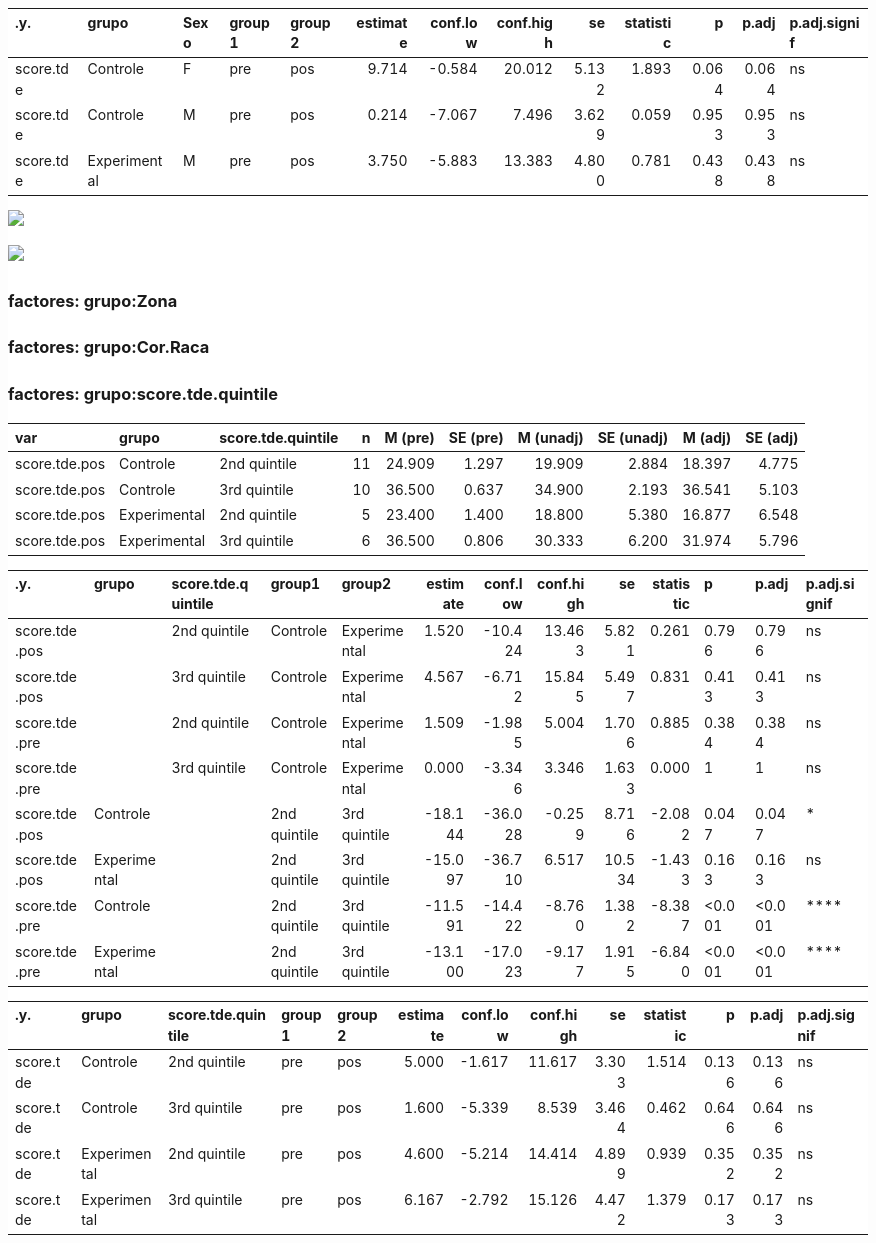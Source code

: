 | .y.       | grupo        | Sexo | group1 | group2 | estimate | conf.low | conf.high |    se | statistic |     p | p.adj | p.adj.signif |
|:----------|:-------------|:-----|:-------|:-------|---------:|---------:|----------:|------:|----------:|------:|------:|:-------------|
| score.tde | Controle     | F    | pre    | pos    |    9.714 |   -0.584 |    20.012 | 5.132 |     1.893 | 0.064 | 0.064 | ns           |
| score.tde | Controle     | M    | pre    | pos    |    0.214 |   -7.067 |     7.496 | 3.629 |     0.059 | 0.953 | 0.953 | ns           |
| score.tde | Experimental | M    | pre    | pos    |    3.750 |   -5.883 |    13.383 | 4.800 |     0.781 | 0.438 | 0.438 | ns           |

![](C:/Users/geise/OneDrive/Workspace/WordGen-Stari-2/results/stari-score.tde-Serie-8-ano_files/figure-gfm/unnamed-chunk-35-1.png)

![](C:/Users/geise/OneDrive/Workspace/WordGen-Stari-2/results/stari-score.tde-Serie-8-ano_files/figure-gfm/unnamed-chunk-37-1.png)

### factores: **grupo:Zona**

### factores: **grupo:Cor.Raca**

### factores: **grupo:score.tde.quintile**

| var           | grupo        | score.tde.quintile |   n | M (pre) | SE (pre) | M (unadj) | SE (unadj) | M (adj) | SE (adj) |
|:--------------|:-------------|:-------------------|----:|--------:|---------:|----------:|-----------:|--------:|---------:|
| score.tde.pos | Controle     | 2nd quintile       |  11 |  24.909 |    1.297 |    19.909 |      2.884 |  18.397 |    4.775 |
| score.tde.pos | Controle     | 3rd quintile       |  10 |  36.500 |    0.637 |    34.900 |      2.193 |  36.541 |    5.103 |
| score.tde.pos | Experimental | 2nd quintile       |   5 |  23.400 |    1.400 |    18.800 |      5.380 |  16.877 |    6.548 |
| score.tde.pos | Experimental | 3rd quintile       |   6 |  36.500 |    0.806 |    30.333 |      6.200 |  31.974 |    5.796 |

| .y.           | grupo        | score.tde.quintile | group1       | group2       | estimate | conf.low | conf.high |     se | statistic | p       | p.adj   | p.adj.signif |
|:--------------|:-------------|:-------------------|:-------------|:-------------|---------:|---------:|----------:|-------:|----------:|:--------|:--------|:-------------|
| score.tde.pos |              | 2nd quintile       | Controle     | Experimental |    1.520 |  -10.424 |    13.463 |  5.821 |     0.261 | 0.796   | 0.796   | ns           |
| score.tde.pos |              | 3rd quintile       | Controle     | Experimental |    4.567 |   -6.712 |    15.845 |  5.497 |     0.831 | 0.413   | 0.413   | ns           |
| score.tde.pre |              | 2nd quintile       | Controle     | Experimental |    1.509 |   -1.985 |     5.004 |  1.706 |     0.885 | 0.384   | 0.384   | ns           |
| score.tde.pre |              | 3rd quintile       | Controle     | Experimental |    0.000 |   -3.346 |     3.346 |  1.633 |     0.000 | 1       | 1       | ns           |
| score.tde.pos | Controle     |                    | 2nd quintile | 3rd quintile |  -18.144 |  -36.028 |    -0.259 |  8.716 |    -2.082 | 0.047   | 0.047   | \*           |
| score.tde.pos | Experimental |                    | 2nd quintile | 3rd quintile |  -15.097 |  -36.710 |     6.517 | 10.534 |    -1.433 | 0.163   | 0.163   | ns           |
| score.tde.pre | Controle     |                    | 2nd quintile | 3rd quintile |  -11.591 |  -14.422 |    -8.760 |  1.382 |    -8.387 | \<0.001 | \<0.001 | \*\*\*\*     |
| score.tde.pre | Experimental |                    | 2nd quintile | 3rd quintile |  -13.100 |  -17.023 |    -9.177 |  1.915 |    -6.840 | \<0.001 | \<0.001 | \*\*\*\*     |

| .y.       | grupo        | score.tde.quintile | group1 | group2 | estimate | conf.low | conf.high |    se | statistic |     p | p.adj | p.adj.signif |
|:----------|:-------------|:-------------------|:-------|:-------|---------:|---------:|----------:|------:|----------:|------:|------:|:-------------|
| score.tde | Controle     | 2nd quintile       | pre    | pos    |    5.000 |   -1.617 |    11.617 | 3.303 |     1.514 | 0.136 | 0.136 | ns           |
| score.tde | Controle     | 3rd quintile       | pre    | pos    |    1.600 |   -5.339 |     8.539 | 3.464 |     0.462 | 0.646 | 0.646 | ns           |
| score.tde | Experimental | 2nd quintile       | pre    | pos    |    4.600 |   -5.214 |    14.414 | 4.899 |     0.939 | 0.352 | 0.352 | ns           |
| score.tde | Experimental | 3rd quintile       | pre    | pos    |    6.167 |   -2.792 |    15.126 | 4.472 |     1.379 | 0.173 | 0.173 | ns           |
